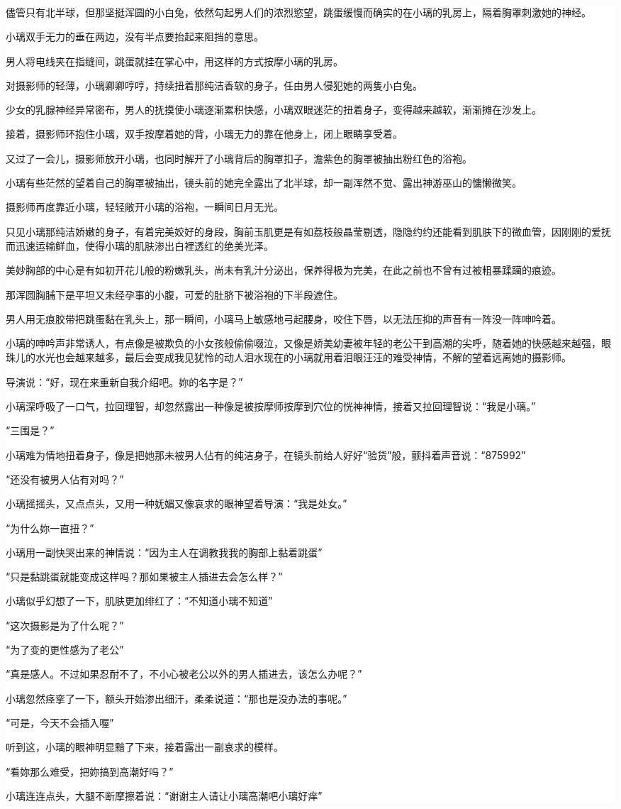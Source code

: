   儘管只有北半球，但那坚挺浑圆的小白兔，依然勾起男人们的浓烈慾望，跳蛋缓慢而确实的在小璃的乳房上，隔着胸罩刺激她的神经。

  小璃双手无力的垂在两边，没有半点要抬起来阻挡的意思。

  男人将电线夹在指缝间，跳蛋就挂在掌心中，用这样的方式按摩小璃的乳房。

  对摄影师的轻薄，小璃卿卿哼哼，持续扭着那纯洁香软的身子，任由男人侵犯她的两隻小白兔。

  少女的乳腺神经异常密布，男人的抚摸使小璃逐渐累积快感，小璃双眼迷茫的扭着身子，变得越来越软，渐渐摊在沙发上。

  接着，摄影师环抱住小璃，双手按摩着她的背，小璃无力的靠在他身上，闭上眼睛享受着。

  又过了一会儿，摄影师放开小璃，也同时解开了小璃背后的胸罩扣子，澹紫色的胸罩被抽出粉红色的浴袍。

  小璃有些茫然的望着自己的胸罩被抽出，镜头前的她完全露出了北半球，却一副浑然不觉、露出神游巫山的慵懒微笑。

  摄影师再度靠近小璃，轻轻敞开小璃的浴袍，一瞬间日月无光。

  只见小璃那纯洁娇嫩的身子，有着完美姣好的身段，胸前玉肌更是有如荔枝般晶莹剔透，隐隐约约还能看到肌肤下的微血管，因刚刚的爱抚而迅速运输鲜血，使得小璃的肌肤渗出白裡透红的绝美光泽。

  美妙胸部的中心是有如初开花儿般的粉嫩乳头，尚未有乳汁分泌出，保养得极为完美，在此之前也不曾有过被粗暴蹂躏的痕迹。

  那浑圆胸脯下是平坦又未经孕事的小腹，可爱的肚脐下被浴袍的下半段遮住。

  男人用无痕胶带把跳蛋黏在乳头上，那一瞬间，小璃马上敏感地弓起腰身，咬住下唇，以无法压抑的声音有一阵没一阵呻吟着。

  小璃的呻吟声非常诱人，有点像是被欺负的小女孩般偷偷啜泣，又像是娇美幼妻被年轻的老公干到高潮的尖呼，随着她的快感越来越强，眼珠儿的水光也会越来越多，最后会变成我见犹怜的动人泪水现在的小璃就用着泪眼汪汪的难受神情，不解的望着远离她的摄影师。

  导演说：“好，现在来重新自我介绍吧。妳的名字是？”

  小璃深呼吸了一口气，拉回理智，却忽然露出一种像是被按摩师按摩到穴位的恍神神情，接着又拉回理智说：“我是小璃。”

  “三围是？”

  小璃难为情地扭着身子，像是把她那未被男人佔有的纯洁身子，在镜头前给人好好“验货”般，颤抖着声音说：“875992”

  “还没有被男人佔有对吗？”

  小璃摇摇头，又点点头，又用一种妩媚又像哀求的眼神望着导演：“我是处女。”

  “为什么妳一直扭？”

  小璃用一副快哭出来的神情说：“因为主人在调教我我的胸部上黏着跳蛋”

  “只是黏跳蛋就能变成这样吗？那如果被主人插进去会怎么样？”

  小璃似乎幻想了一下，肌肤更加绯红了：“不知道小璃不知道”

  “这次摄影是为了什么呢？”

  “为了变的更性感为了老公”

  “真是感人。不过如果忍耐不了，不小心被老公以外的男人插进去，该怎么办呢？”

  小璃忽然痉挛了一下，额头开始渗出细汗，柔柔说道：“那也是没办法的事呢。”

  “可是，今天不会插入喔”

  听到这，小璃的眼神明显黯了下来，接着露出一副哀求的模样。

  “看妳那么难受，把妳搞到高潮好吗？”

  小璃连连点头，大腿不断摩擦着说：“谢谢主人请让小璃高潮吧小璃好痒”
